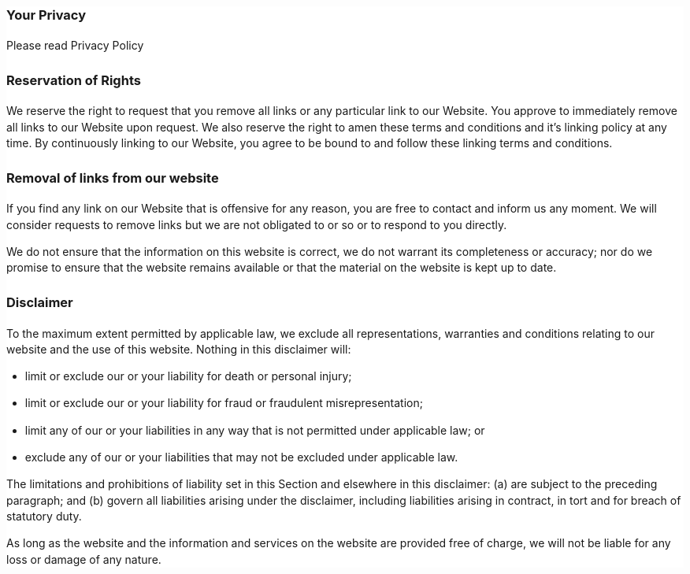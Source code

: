 ### **Your Privacy**

Please read Privacy Policy

### **Reservation of Rights**

We reserve the right to request that you remove all links or any particular link to our Website. You approve to immediately remove all links to our Website upon request. We also reserve the right to amen these terms and conditions and it’s linking policy at any time. By continuously linking to our Website, you agree to be bound to and follow these linking terms and conditions.

### **Removal of links from our website**

If you find any link on our Website that is offensive for any reason, you are free to contact and inform us any moment. We will consider requests to remove links but we are not obligated to or so or to respond to you directly.

We do not ensure that the information on this website is correct, we do not warrant its completeness or accuracy; nor do we promise to ensure that the website remains available or that the material on the website is kept up to date.

### **Disclaimer**

To the maximum extent permitted by applicable law, we exclude all representations, warranties and conditions relating to our website and the use of this website. Nothing in this disclaimer will:

*   limit or exclude our or your liability for death or personal injury;

*   limit or exclude our or your liability for fraud or fraudulent misrepresentation;

*   limit any of our or your liabilities in any way that is not permitted under applicable law; or

*   exclude any of our or your liabilities that may not be excluded under applicable law.

The limitations and prohibitions of liability set in this Section and elsewhere in this disclaimer: (a) are subject to the preceding paragraph; and (b) govern all liabilities arising under the disclaimer, including liabilities arising in contract, in tort and for breach of statutory duty.

As long as the website and the information and services on the website are provided free of charge, we will not be liable for any loss or damage of any nature.
